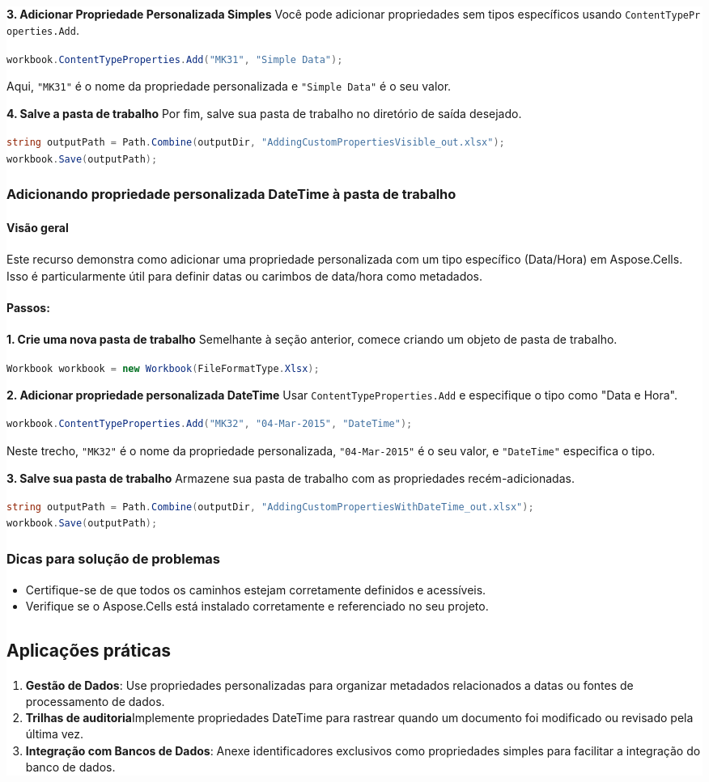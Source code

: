 **3. Adicionar Propriedade Personalizada Simples**
Você pode adicionar propriedades sem tipos específicos usando `ContentTypeProperties.Add`.
```csharp
workbook.ContentTypeProperties.Add("MK31", "Simple Data");
```
Aqui, `"MK31"` é o nome da propriedade personalizada e `"Simple Data"` é o seu valor.

**4. Salve a pasta de trabalho**
Por fim, salve sua pasta de trabalho no diretório de saída desejado.
```csharp
string outputPath = Path.Combine(outputDir, "AddingCustomPropertiesVisible_out.xlsx");
workbook.Save(outputPath);
```

### Adicionando propriedade personalizada DateTime à pasta de trabalho

#### Visão geral
Este recurso demonstra como adicionar uma propriedade personalizada com um tipo específico (Data/Hora) em Aspose.Cells. Isso é particularmente útil para definir datas ou carimbos de data/hora como metadados.

#### Passos:

**1. Crie uma nova pasta de trabalho**
Semelhante à seção anterior, comece criando um objeto de pasta de trabalho.
```csharp
Workbook workbook = new Workbook(FileFormatType.Xlsx);
```

**2. Adicionar propriedade personalizada DateTime**
Usar `ContentTypeProperties.Add` e especifique o tipo como "Data e Hora".
```csharp
workbook.ContentTypeProperties.Add("MK32", "04-Mar-2015", "DateTime");
```
Neste trecho, `"MK32"` é o nome da propriedade personalizada, `"04-Mar-2015"` é o seu valor, e `"DateTime"` especifica o tipo.

**3. Salve sua pasta de trabalho**
Armazene sua pasta de trabalho com as propriedades recém-adicionadas.
```csharp
string outputPath = Path.Combine(outputDir, "AddingCustomPropertiesWithDateTime_out.xlsx");
workbook.Save(outputPath);
```

### Dicas para solução de problemas

- Certifique-se de que todos os caminhos estejam corretamente definidos e acessíveis.
- Verifique se o Aspose.Cells está instalado corretamente e referenciado no seu projeto.

## Aplicações práticas

1. **Gestão de Dados**: Use propriedades personalizadas para organizar metadados relacionados a datas ou fontes de processamento de dados.
2. **Trilhas de auditoria**Implemente propriedades DateTime para rastrear quando um documento foi modificado ou revisado pela última vez.
3. **Integração com Bancos de Dados**: Anexe identificadores exclusivos como propriedades simples para facilitar a integração do banco de dados.
